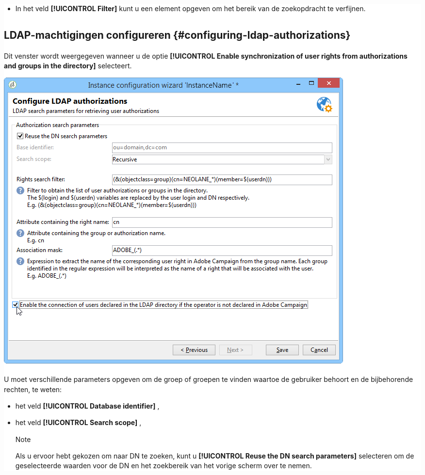 * In het veld **[!UICONTROL Filter]** kunt u een element opgeven om het bereik van de zoekopdracht te verfijnen.

## LDAP-machtigingen configureren {#configuring-ldap-authorizations}

Dit venster wordt weergegeven wanneer u de optie **[!UICONTROL Enable synchronization of user rights from authorizations and groups in the directory]** selecteert.

![](assets/s_ncs_install_deployment_wiz_ldap_04.png)

U moet verschillende parameters opgeven om de groep of groepen te vinden waartoe de gebruiker behoort en de bijbehorende rechten, te weten:

* het veld **[!UICONTROL Database identifier]** ,
* het veld **[!UICONTROL Search scope]** ,

  >[!NOTE]
  >
  >Als u ervoor hebt gekozen om naar DN te zoeken, kunt u **[!UICONTROL Reuse the DN search parameters]** selecteren om de geselecteerde waarden voor de DN en het zoekbereik van het vorige scherm over te nemen.

